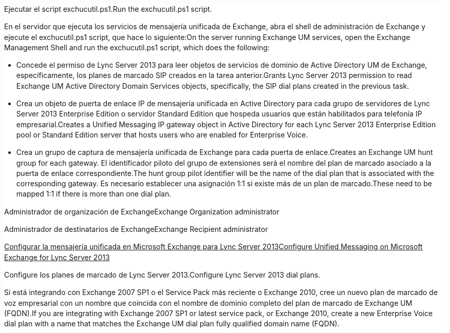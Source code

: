 <td><p><span data-ttu-id="ff201-174">Ejecutar el script exchucutil.ps1.</span><span class="sxs-lookup"><span data-stu-id="ff201-174">Run the exchucutil.ps1 script.</span></span></p></td>
<td><p><span data-ttu-id="ff201-175">En el servidor que ejecuta los servicios de mensajería unificada de Exchange, abra el shell de administración de Exchange y ejecute el exchucutil.ps1 script, que hace lo siguiente:</span><span class="sxs-lookup"><span data-stu-id="ff201-175">On the server running Exchange UM services, open the Exchange Management Shell and run the exchucutil.ps1 script, which does the following:</span></span></p>
<ul>
<li><p><span data-ttu-id="ff201-176">Concede el permiso de Lync Server 2013 para leer objetos de servicios de dominio de Active Directory UM de Exchange, específicamente, los planes de marcado SIP creados en la tarea anterior.</span><span class="sxs-lookup"><span data-stu-id="ff201-176">Grants Lync Server 2013 permission to read Exchange UM Active Directory Domain Services objects, specifically, the SIP dial plans created in the previous task.</span></span></p></li>
<li><p><span data-ttu-id="ff201-177">Crea un objeto de puerta de enlace IP de mensajería unificada en Active Directory para cada grupo de servidores de Lync Server 2013 Enterprise Edition o servidor Standard Edition que hospeda usuarios que están habilitados para telefonía IP empresarial.</span><span class="sxs-lookup"><span data-stu-id="ff201-177">Creates a Unified Messaging IP gateway object in Active Directory for each Lync Server 2013 Enterprise Edition pool or Standard Edition server that hosts users who are enabled for Enterprise Voice.</span></span></p></li>
<li><p><span data-ttu-id="ff201-178">Crea un grupo de captura de mensajería unificada de Exchange para cada puerta de enlace.</span><span class="sxs-lookup"><span data-stu-id="ff201-178">Creates an Exchange UM hunt group for each gateway.</span></span> <span data-ttu-id="ff201-179">El identificador piloto del grupo de extensiones será el nombre del plan de marcado asociado a la puerta de enlace correspondiente.</span><span class="sxs-lookup"><span data-stu-id="ff201-179">The hunt group pilot identifier will be the name of the dial plan that is associated with the corresponding gateway.</span></span> <span data-ttu-id="ff201-180">Es necesario establecer una asignación 1:1 si existe más de un plan de marcado.</span><span class="sxs-lookup"><span data-stu-id="ff201-180">These need to be mapped 1:1 if there is more than one dial plan.</span></span></p></li>
</ul></td>
<td><p><span data-ttu-id="ff201-181">Administrador de organización de Exchange</span><span class="sxs-lookup"><span data-stu-id="ff201-181">Exchange Organization administrator</span></span></p>
<p><span data-ttu-id="ff201-182">Administrador de destinatarios de Exchange</span><span class="sxs-lookup"><span data-stu-id="ff201-182">Exchange Recipient administrator</span></span></p></td>
<td><p><span data-ttu-id="ff201-183"><a href="lync-server-2013-configure-unified-messaging-on-microsoft-exchange.md">Configurar la mensajería unificada en Microsoft Exchange para Lync Server 2013</a></span><span class="sxs-lookup"><span data-stu-id="ff201-183"><a href="lync-server-2013-configure-unified-messaging-on-microsoft-exchange.md">Configure Unified Messaging on Microsoft Exchange for Lync Server 2013</a></span></span></p></td>
</tr>
<tr class="even">
<td><p><span data-ttu-id="ff201-184">Configure los planes de marcado de Lync Server 2013.</span><span class="sxs-lookup"><span data-stu-id="ff201-184">Configure Lync Server 2013 dial plans.</span></span></p></td>
<td><p><span data-ttu-id="ff201-185">Si está integrando con Exchange 2007 SP1 o el Service Pack más reciente o Exchange 2010, cree un nuevo plan de marcado de voz empresarial con un nombre que coincida con el nombre de dominio completo del plan de marcado de Exchange UM (FQDN).</span><span class="sxs-lookup"><span data-stu-id="ff201-185">If you are integrating with Exchange 2007 SP1 or latest service pack, or Exchange 2010, create a new Enterprise Voice dial plan with a name that matches the Exchange UM dial plan fully qualified domain name (FQDN).</span></span></p>


